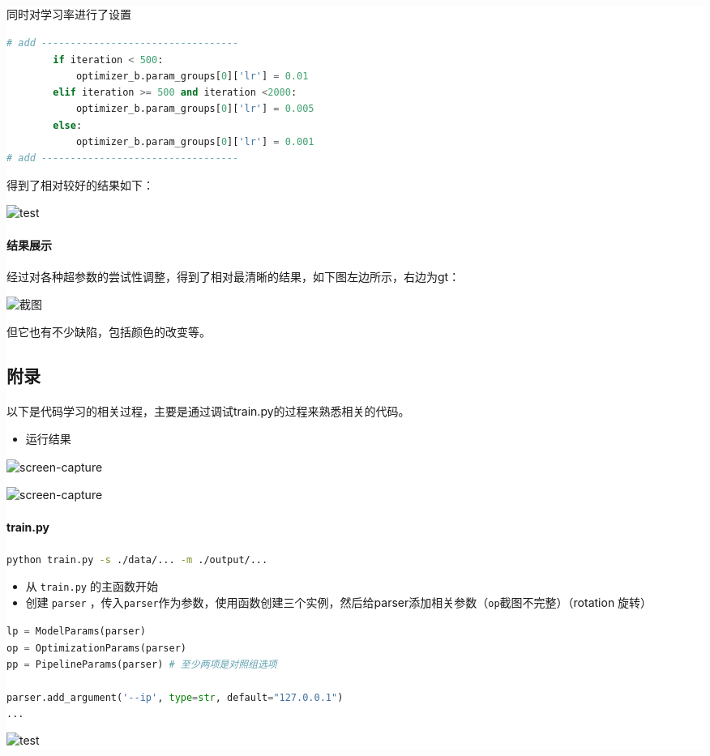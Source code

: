 同时对学习率进行了设置

```python
# add ----------------------------------
        if iteration < 500:
            optimizer_b.param_groups[0]['lr'] = 0.01
        elif iteration >= 500 and iteration <2000:
            optimizer_b.param_groups[0]['lr'] = 0.005
        else:
            optimizer_b.param_groups[0]['lr'] = 0.001
# add ----------------------------------
```

得到了相对较好的结果如下：

![test](7e4dd3bd40b2a1408d4043a26429042a.png)

#### 结果展示

经过对各种超参数的尝试性调整，得到了相对最清晰的结果，如下图左边所示，右边为gt：

![截图](2a73acdf94f6895f249d9fa68ef7242c.png)

但它也有不少缺陷，包括颜色的改变等。

## 附录

以下是代码学习的相关过程，主要是通过调试train.py的过程来熟悉相关的代码。

- 运行结果

![screen-capture](4ec3d098b9b2f29ddfc6568efc854011.png)

![screen-capture](a568e2ddf070589574144e6f15865dc5.png)

#### train.py

```sh
python train.py -s ./data/... -m ./output/...
```

- 从 `train.py` 的主函数开始
- 创建 `parser` ，传入`parser`作为参数，使用函数创建三个实例，然后给parser添加相关参数（`op`截图不完整）（rotation 旋转）

```python
lp = ModelParams(parser)
op = OptimizationParams(parser)
pp = PipelineParams(parser) # 至少两项是对照组选项

parser.add_argument('--ip', type=str, default="127.0.0.1")
...
```

![test](e6614343c27e046615a050ff785d83ee.png)
